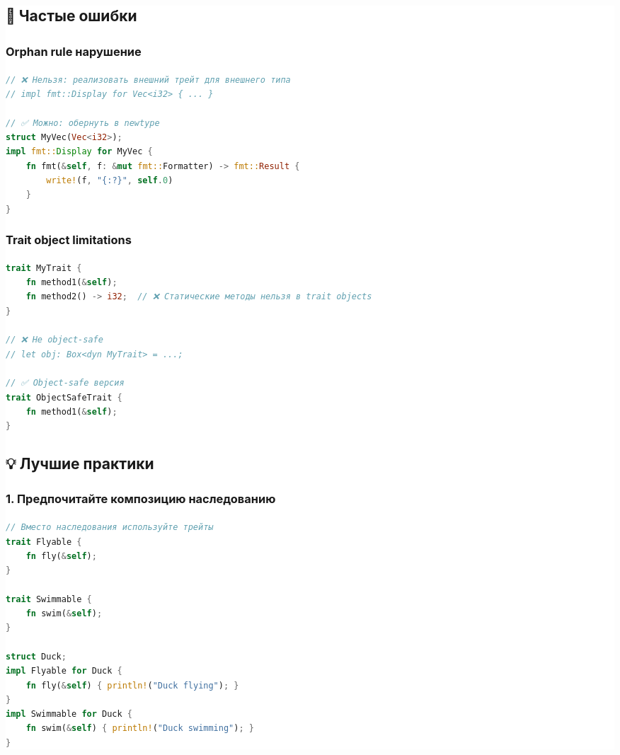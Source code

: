 ## 🚨 Частые ошибки

### Orphan rule нарушение
```rust
// ❌ Нельзя: реализовать внешний трейт для внешнего типа
// impl fmt::Display for Vec<i32> { ... }

// ✅ Можно: обернуть в newtype
struct MyVec(Vec<i32>);
impl fmt::Display for MyVec { 
    fn fmt(&self, f: &mut fmt::Formatter) -> fmt::Result {
        write!(f, "{:?}", self.0)
    }
}
```

### Trait object limitations
```rust
trait MyTrait {
    fn method1(&self);
    fn method2() -> i32;  // ❌ Статические методы нельзя в trait objects
}

// ❌ Не object-safe
// let obj: Box<dyn MyTrait> = ...;

// ✅ Object-safe версия
trait ObjectSafeTrait {
    fn method1(&self);
}
```

## 💡 Лучшие практики

### 1. Предпочитайте композицию наследованию
```rust
// Вместо наследования используйте трейты
trait Flyable {
    fn fly(&self);
}

trait Swimmable {
    fn swim(&self);
}

struct Duck;
impl Flyable for Duck {
    fn fly(&self) { println!("Duck flying"); }
}
impl Swimmable for Duck {
    fn swim(&self) { println!("Duck swimming"); }
}
```

